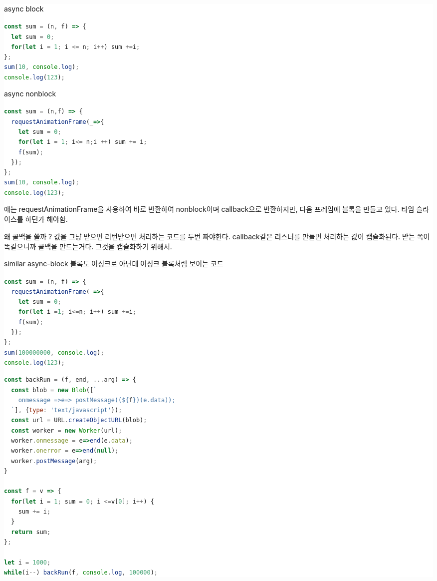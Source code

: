 async block

```js
const sum = (n, f) => {
  let sum = 0;
  for(let i = 1; i <= n; i++) sum +=i;
};
sum(10, console.log);
console.log(123);
```

async nonblock

```js
const sum = (n,f) => {
  requestAnimationFrame(_=>{
    let sum = 0;
    for(let i = 1; i<= n;i ++) sum += i;
    f(sum);
  });
};
sum(10, console.log);
console.log(123);
```

얘는 requestAnimationFrame을 사용하여 바로 반환하여 nonblock이며 callback으로 반환하지만, 다음 프레임에 블록을 만들고 있다. 타임 슬라이스를 하던가 해야함.

왜 콜백을 쓸까 ?
값을 그냥 받으면 리턴받으면 처리하는 코드를 두번 짜야한다. callback같은 리스너를 만들면 처리하는 값이 캡슐화된다. 받는 쪽이 똑같으니까 콜백을 만드는거다. 그것을 캡슐화하기 위해서.

similar async-block
블록도 어싱크로 아닌데 어싱크 블록처럼 보이는 코드

```js
const sum = (n, f) => {
  requestAnimationFrame(_=>{
    let sum = 0;
    for(let i =1; i<=n; i++) sum +=i;
    f(sum);
  });
};
sum(100000000, console.log);
console.log(123);
```

```js
const backRun = (f, end, ...arg) => {
  const blob = new Blob([`
    onmessage =>e=> postMessage((${f})(e.data));
  `], {type: 'text/javascript'});
  const url = URL.createObjectURL(blob);
  const worker = new Worker(url);
  worker.onmessage = e=>end(e.data);
  worker.onerror = e=>end(null);
  worker.postMessage(arg);
}

const f = v => {
  for(let i = 1; sum = 0; i <=v[0]; i++) {
    sum += i;
  }
  return sum;
};

let i = 1000;
while(i--) backRun(f, console.log, 100000);
```
